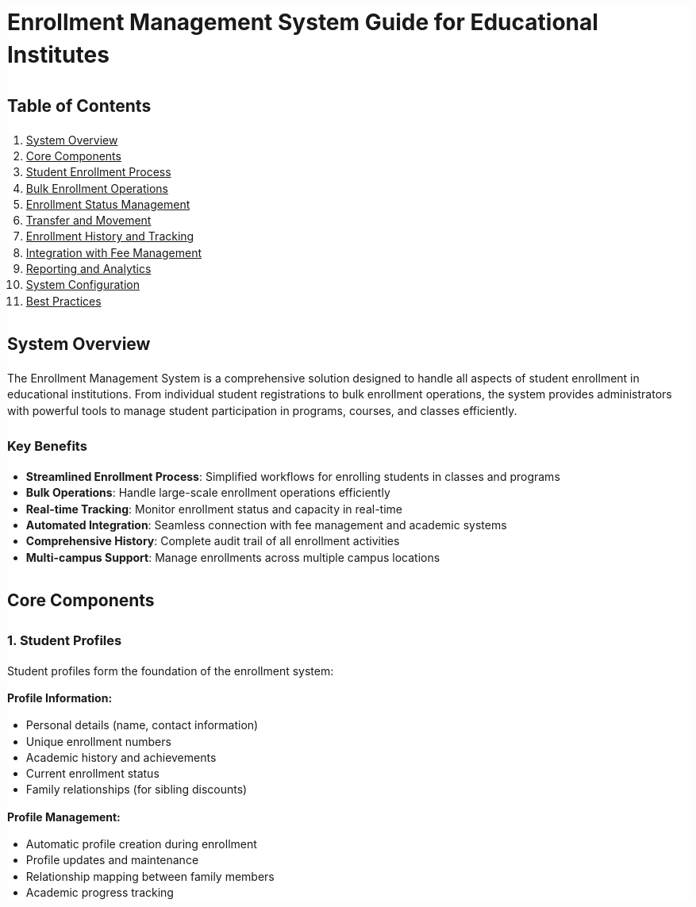 # Enrollment Management System Guide for Educational Institutes

## Table of Contents
1. [System Overview](#system-overview)
2. [Core Components](#core-components)
3. [Student Enrollment Process](#student-enrollment-process)
4. [Bulk Enrollment Operations](#bulk-enrollment-operations)
5. [Enrollment Status Management](#enrollment-status-management)
6. [Transfer and Movement](#transfer-and-movement)
7. [Enrollment History and Tracking](#enrollment-history-and-tracking)
8. [Integration with Fee Management](#integration-with-fee-management)
9. [Reporting and Analytics](#reporting-and-analytics)
10. [System Configuration](#system-configuration)
11. [Best Practices](#best-practices)

## System Overview

The Enrollment Management System is a comprehensive solution designed to handle all aspects of student enrollment in educational institutions. From individual student registrations to bulk enrollment operations, the system provides administrators with powerful tools to manage student participation in programs, courses, and classes efficiently.

### Key Benefits
- **Streamlined Enrollment Process**: Simplified workflows for enrolling students in classes and programs
- **Bulk Operations**: Handle large-scale enrollment operations efficiently
- **Real-time Tracking**: Monitor enrollment status and capacity in real-time
- **Automated Integration**: Seamless connection with fee management and academic systems
- **Comprehensive History**: Complete audit trail of all enrollment activities
- **Multi-campus Support**: Manage enrollments across multiple campus locations

## Core Components

### 1. Student Profiles
Student profiles form the foundation of the enrollment system:

**Profile Information:**
- Personal details (name, contact information)
- Unique enrollment numbers
- Academic history and achievements
- Current enrollment status
- Family relationships (for sibling discounts)

**Profile Management:**
- Automatic profile creation during enrollment
- Profile updates and maintenance
- Relationship mapping between family members
- Academic progress tracking
